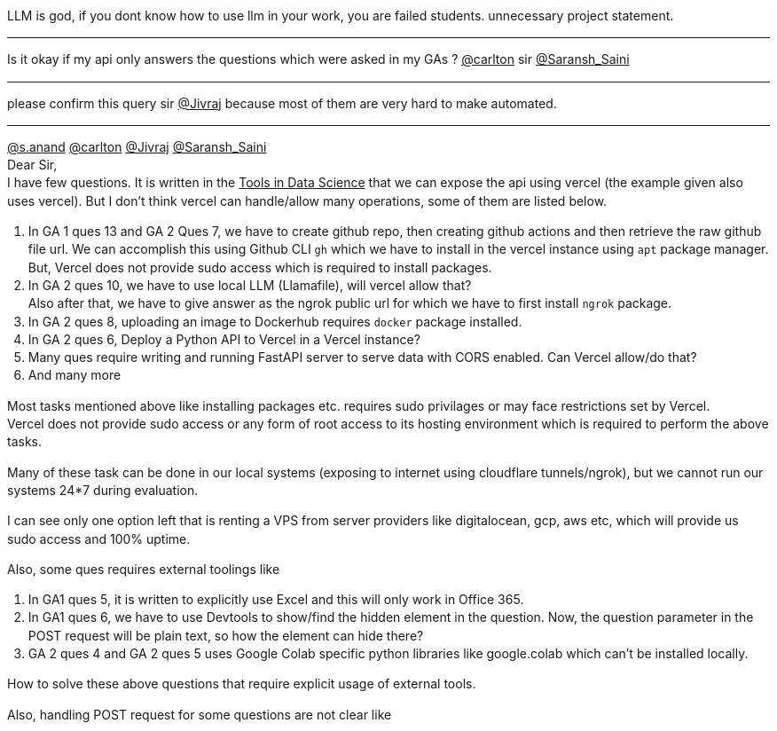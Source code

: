 LLM is god, if you dont know how to use llm in your work, you are failed students. unnecessary project statement.

---

Is it okay if my api only answers the questions which were asked in my GAs ? [@carlton](/u/carlton) sir [@Saransh\_Saini](/u/saransh_saini)

---

please confirm this query sir [@Jivraj](/u/jivraj) because most of them are very hard to make automated.

---

[@s.anand](/u/s.anand) [@carlton](/u/carlton) [@Jivraj](/u/jivraj) [@Saransh\_Saini](/u/saransh_saini)  
Dear Sir,  
I have few questions. It is written in the [Tools in Data Science](https://tds.s-anand.net/#/project-2) that we can expose the api using vercel (the example given also uses vercel). But I don’t think vercel can handle/allow many operations, some of them are listed below.

1. In GA 1 ques 13 and GA 2 Ques 7, we have to create github repo, then creating github actions and then retrieve the raw github file url. We can accomplish this using Github CLI `gh` which we have to install in the vercel instance using `apt` package manager.  
   But, Vercel does not provide sudo access which is required to install packages.
2. In GA 2 ques 10, we have to use local LLM (Llamafile), will vercel allow that?  
   Also after that, we have to give answer as the ngrok public url for which we have to first install `ngrok` package.
3. In GA 2 ques 8, uploading an image to Dockerhub requires `docker` package installed.
4. In GA 2 ques 6, Deploy a Python API to Vercel in a Vercel instance?
5. Many ques require writing and running FastAPI server to serve data with CORS enabled. Can Vercel allow/do that?
6. And many more

Most tasks mentioned above like installing packages etc. requires sudo privilages or may face restrictions set by Vercel.  
Vercel does not provide sudo access or any form of root access to its hosting environment which is required to perform the above tasks.

Many of these task can be done in our local systems (exposing to internet using cloudflare tunnels/ngrok), but we cannot run our systems 24\*7 during evaluation.

I can see only one option left that is renting a VPS from server providers like digitalocean, gcp, aws etc, which will provide us sudo access and 100% uptime.

Also, some ques requires external toolings like

1. In GA1 ques 5, it is written to explicitly use Excel and this will only work in Office 365.
2. In GA1 ques 6, we have to use Devtools to show/find the hidden element in the question. Now, the question parameter in the POST request will be plain text, so how the element can hide there?
3. GA 2 ques 4 and GA 2 ques 5 uses Google Colab specific python libraries like google.colab which can’t be installed locally.

How to solve these above questions that require explicit usage of external tools.

Also, handling POST request for some questions are not clear like
